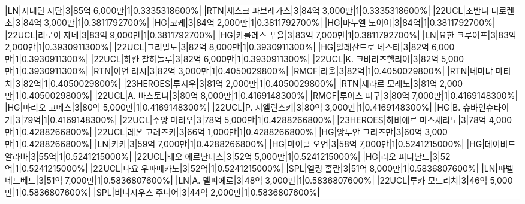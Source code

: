 |LN|지네딘 지단|3|85억 6,000만|1|0.3335318600%|
|RTN|세스크 파브레가스|3|84억 3,000만|1|0.3335318600%|
|22UCL|조반니 디로렌초|3|84억 3,000만|1|0.3811792700%|
|HG|코케|3|84억 2,000만|1|0.3811792700%|
|HG|마누엘 노이어|3|84억|1|0.3811792700%|
|22UCL|리로이 자네|3|83억 9,000만|1|0.3811792700%|
|HG|카를레스 푸욜|3|83억 7,000만|1|0.3811792700%|
|LN|요한 크루이프|3|83억 2,000만|1|0.3930911300%|
|22UCL|그리말도|3|82억 8,000만|1|0.3930911300%|
|HG|알레산드로 네스타|3|82억 6,000만|1|0.3930911300%|
|22UCL|하칸 찰하놀루|3|82억 6,000만|1|0.3930911300%|
|22UCL|K. 크바라츠헬리아|3|82억 5,000만|1|0.3930911300%|
|RTN|이언 러시|3|82억 3,000만|1|0.4050029800%|
|RMCF|라울|3|82억|1|0.4050029800%|
|RTN|네마냐 마티치|3|82억|1|0.4050029800%|
|23HEROES|루시우|3|81억 2,000만|1|0.4050029800%|
|RTN|제라르 모레노|3|81억 2,000만|1|0.4050029800%|
|22UCL|A. 바스토니|3|80억 8,000만|1|0.4169148300%|
|RMCF|루이스 피구|3|80억 7,000만|1|0.4169148300%|
|HG|마리오 고메스|3|80억 5,000만|1|0.4169148300%|
|22UCL|P. 지엘린스키|3|80억 3,000만|1|0.4169148300%|
|HG|B. 슈바인슈타이거|3|79억|1|0.4169148300%|
|22UCL|주앙 마리우|3|78억 5,000만|1|0.4288266800%|
|23HEROES|하비에르 마스체라노|3|78억 4,000만|1|0.4288266800%|
|22UCL|레온 고레츠카|3|66억 1,000만|1|0.4288266800%|
|HG|앙투안 그리즈만|3|60억 3,000만|1|0.4288266800%|
|LN|카카|3|59억 7,000만|1|0.4288266800%|
|HG|마이클 오언|3|58억 7,000만|1|0.5241215000%|
|HG|데이비드 알라바|3|55억|1|0.5241215000%|
|22UCL|테오 에르난데스|3|52억 5,000만|1|0.5241215000%|
|HG|리오 퍼디난드|3|52억|1|0.5241215000%|
|22UCL|다요 우파메카노|3|52억|1|0.5241215000%|
|SPL|엘링 홀란|3|51억 8,000만|1|0.5836807600%|
|LN|파벨 네드베드|3|51억 7,000만|1|0.5836807600%|
|LN|A. 델피에로|3|48억 3,000만|1|0.5836807600%|
|22UCL|루카 모드리치|3|46억 5,000만|1|0.5836807600%|
|SPL|비니시우스 주니어|3|44억 2,000만|1|0.5836807600%|